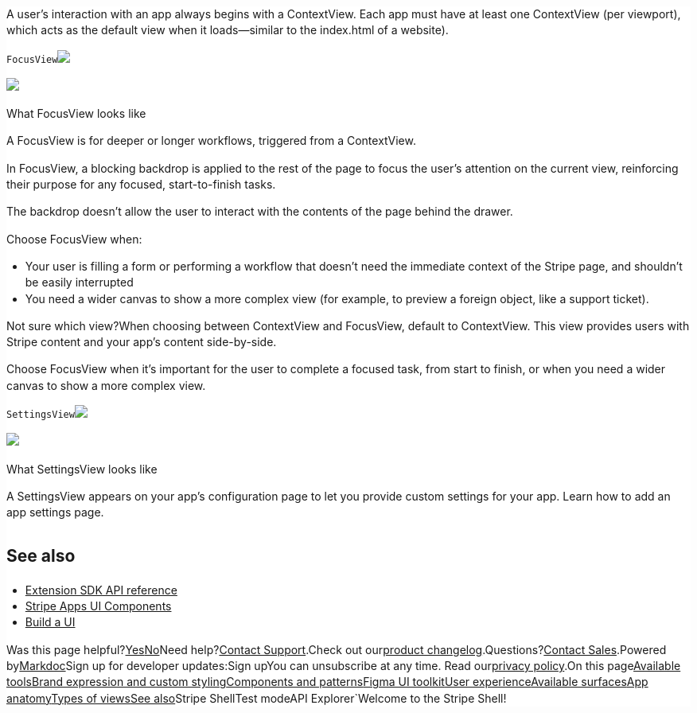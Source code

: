 A user’s interaction with an app always begins with a ContextView. Each app must have at least one ContextView (per viewport), which acts as the default view when it loads—similar to the index.html of a website).

`FocusView`![](https://b.stripecdn.com/docs-statics-srv/assets/fcc3a1c24df6fcffface6110ca4963de.svg)

![](https://b.stripecdn.com/docs-statics-srv/assets/views-focusview.3e3f40d737518fc2f2e083cc6395710c.png)

What FocusView looks like

A FocusView is for deeper or longer workflows, triggered from a ContextView.

In FocusView, a blocking backdrop is applied to the rest of the page to focus the user’s attention on the current view, reinforcing their purpose for any focused, start-to-finish tasks.

The backdrop doesn’t allow the user to interact with the contents of the page behind the drawer.

Choose FocusView when:

- Your user is filling a form or performing a workflow that doesn’t need the immediate context of the Stripe page, and shouldn’t be easily interrupted
- You need a wider canvas to show a more complex view (for example, to preview a foreign object, like a support ticket).

Not sure which view?When choosing between ContextView and FocusView, default to ContextView. This view provides users with Stripe content and your app’s content side-by-side.

Choose FocusView when it’s important for the user to complete a focused task, from start to finish, or when you need a wider canvas to show a more complex view.

`SettingsView`![](https://b.stripecdn.com/docs-statics-srv/assets/fcc3a1c24df6fcffface6110ca4963de.svg)

![](https://b.stripecdn.com/docs-statics-srv/assets/views-settings.b878b0d4b8240d7f3f2cdb89d5fc7626.png)

What SettingsView looks like

A SettingsView appears on your app’s configuration page to let you provide custom settings for your app. Learn how to add an app settings page.

## See also

- [Extension SDK API reference](/stripe-apps/reference/extensions-sdk-api)
- [Stripe Apps UI Components](/stripe-apps/components)
- [Build a UI](/stripe-apps/build-ui)

Was this page helpful?[Yes](#)[No](#)Need help?[Contact Support](https://support.stripe.com/).Check out our[product changelog](https://stripe.com/blog/changelog).Questions?[Contact Sales](https://stripe.com/contact/sales).Powered by[Markdoc](https://markdoc.dev)Sign up for developer updates:Sign upYou can unsubscribe at any time. Read our[privacy policy](https://stripe.com/privacy).On this page[Available tools](#available-tools)[Brand expression and custom styling](#brand-expression-and-custom-styling)[Components and patterns](#components-and-patterns)[Figma UI toolkit](#figma-ui-toolkit)[User experience](#user-experience)[Available surfaces](#available-surfaces)[App anatomy](#app-anatomy)[Types of views](#types-of-views)[See also](#see-also)Stripe ShellTest modeAPI Explorer[](https://stripe.com/docs/stripe-cli#install)`Welcome to the Stripe Shell!
